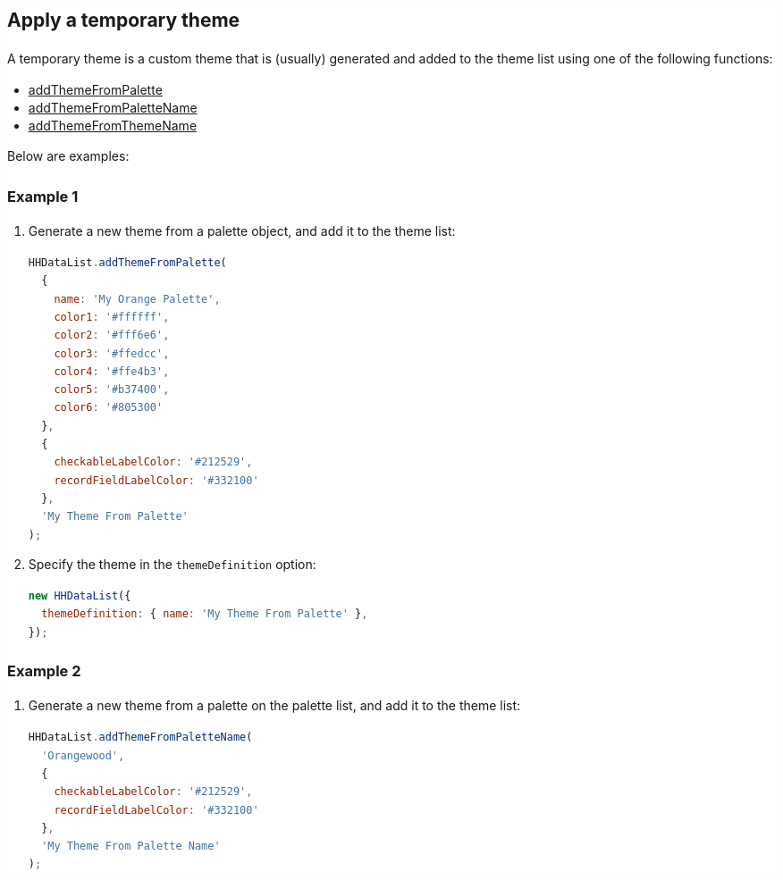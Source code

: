 ## Apply a temporary theme

A temporary theme is a custom theme that is (usually) generated and added to the theme list using one of the following functions:

* [addThemeFromPalette](#addthemefrompalette)
* [addThemeFromPaletteName](#addthemefrompalettename)
* [addThemeFromThemeName](#addthemefromthemename)

Below are examples:

### Example 1

1. Generate a new theme from a palette object, and add it to the theme list:

    ``` js nonum
    HHDataList.addThemeFromPalette(
      {
        name: 'My Orange Palette',
        color1: '#ffffff',
        color2: '#fff6e6',
        color3: '#ffedcc',
        color4: '#ffe4b3',
        color5: '#b37400',
        color6: '#805300'
      },
      {
        checkableLabelColor: '#212529',
        recordFieldLabelColor: '#332100'
      },
      'My Theme From Palette'
    );
    ```

1. Specify the theme in the `themeDefinition` option:

    ``` js nonum
    new HHDataList({
      themeDefinition: { name: 'My Theme From Palette' },
    });
    ```

### Example 2

1. Generate a new theme from a palette on the palette list, and add it to the theme list:

    ``` js nonum
    HHDataList.addThemeFromPaletteName(
      'Orangewood',
      {
        checkableLabelColor: '#212529',
        recordFieldLabelColor: '#332100'
      },
      'My Theme From Palette Name'
    );
    ```
